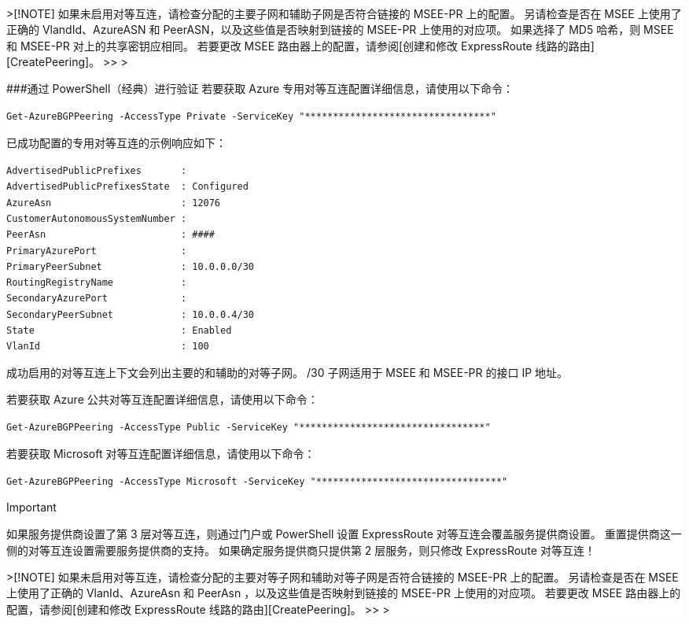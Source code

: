<p/>
>[!NOTE] 如果未启用对等互连，请检查分配的主要子网和辅助子网是否符合链接的 MSEE-PR 上的配置。 另请检查是否在 MSEE 上使用了正确的 VlandId、AzureASN 和 PeerASN，以及这些值是否映射到链接的 MSEE-PR 上使用的对应项。 如果选择了 MD5 哈希，则 MSEE 和 MSEE-PR 对上的共享密钥应相同。 若要更改 MSEE 路由器上的配置，请参阅[创建和修改 ExpressRoute 线路的路由][CreatePeering]。  
>>
>

###<a name="verification-via-powershell-classic"></a>通过 PowerShell（经典）进行验证
若要获取 Azure 专用对等互连配置详细信息，请使用以下命令：

```
Get-AzureBGPPeering -AccessType Private -ServiceKey "*********************************"
```

已成功配置的专用对等互连的示例响应如下：

```
AdvertisedPublicPrefixes       : 
AdvertisedPublicPrefixesState  : Configured
AzureAsn                       : 12076
CustomerAutonomousSystemNumber : 
PeerAsn                        : ####
PrimaryAzurePort               : 
PrimaryPeerSubnet              : 10.0.0.0/30
RoutingRegistryName            : 
SecondaryAzurePort             : 
SecondaryPeerSubnet            : 10.0.0.4/30
State                          : Enabled
VlanId                         : 100
```

成功启用的对等互连上下文会列出主要的和辅助的对等子网。 /30 子网适用于 MSEE 和 MSEE-PR 的接口 IP 地址。

若要获取 Azure 公共对等互连配置详细信息，请使用以下命令：

```
Get-AzureBGPPeering -AccessType Public -ServiceKey "*********************************"
```

若要获取 Microsoft 对等互连配置详细信息，请使用以下命令：

```
Get-AzureBGPPeering -AccessType Microsoft -ServiceKey "*********************************"
```

>[!IMPORTANT]
>如果服务提供商设置了第 3 层对等互连，则通过门户或 PowerShell 设置 ExpressRoute 对等互连会覆盖服务提供商设置。 重置提供商这一侧的对等互连设置需要服务提供商的支持。 如果确定服务提供商只提供第 2 层服务，则只修改 ExpressRoute 对等互连！
>
>

<p/>
>[!NOTE] 如果未启用对等互连，请检查分配的主要对等子网和辅助对等子网是否符合链接的 MSEE-PR 上的配置。 另请检查是否在 MSEE 上使用了正确的 VlanId、AzureAsn 和 PeerAsn ，以及这些值是否映射到链接的 MSEE-PR 上使用的对应项。 若要更改 MSEE 路由器上的配置，请参阅[创建和修改 ExpressRoute 线路的路由][CreatePeering]。
>>
>


[1]: ./media/expressroute-troubleshooting-expressroute-overview/expressroute-logical-diagram.png "逻辑 Express Route 连接"
[2]: ./media/expressroute-troubleshooting-expressroute-overview/portal-all-resources.png "所有资源图标"
[3]: ./media/expressroute-troubleshooting-expressroute-overview/portal-overview.png "概述图标"
[4]: ./media/expressroute-troubleshooting-expressroute-overview/portal-circuit-status.png "ExpressRoute 概要示例屏幕截图"
[5]: ./media/expressroute-troubleshooting-expressroute-overview/portal-private-peering.png "ExpressRoute 概要示例屏幕截图"
[Support]: https://portal.azure.cn/?#blade/Microsoft_Azure_Support/HelpAndSupportBlade
[CreateCircuit]: ./expressroute-howto-circuit-portal-resource-manager.md 
[CreatePeering]: ./expressroute-howto-routing-portal-resource-manager.md
[OldPortal]: https://manage.windowsazure.cn